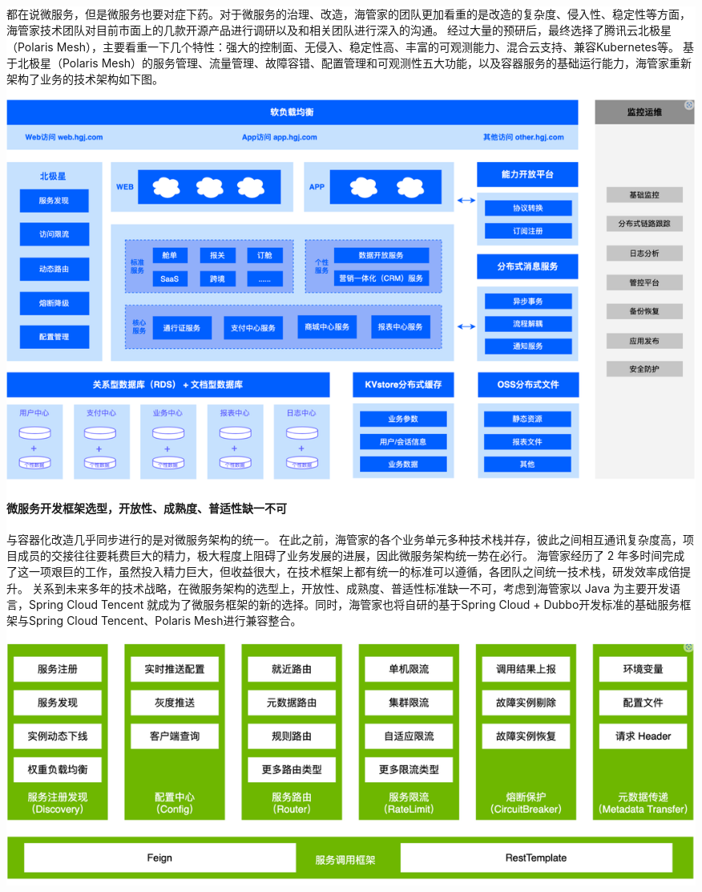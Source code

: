 都在说微服务，但是微服务也要对症下药。对于微服务的治理、改造，海管家的团队更加看重的是改造的复杂度、侵入性、稳定性等方面，海管家技术团队对目前市面上的几款开源产品进行调研以及和相关团队进行深入的沟通。
经过大量的预研后，最终选择了腾讯云北极星（Polaris Mesh），主要看重一下几个特性：强大的控制面、无侵入、稳定性高、丰富的可观测能力、混合云支持、兼容Kubernetes等。
基于北极星（Polaris Mesh）的服务管理、流量管理、故障容错、配置管理和可观测性五大功能，以及容器服务的基础运行能力，海管家重新架构了业务的技术架构如下图。

![海管家 · 服务化架构示意图](image_3.png)

#### 微服务开发框架选型，开放性、成熟度、普适性缺一不可

与容器化改造几乎同步进行的是对微服务架构的统一。
在此之前，海管家的各个业务单元多种技术栈并存，彼此之间相互通讯复杂度高，项目成员的交接往往要耗费巨大的精力，极大程度上阻碍了业务发展的进展，因此微服务架构统一势在必行。
海管家经历了 2 年多时间完成了这一项艰巨的工作，虽然投入精力巨大，但收益很大，在技术框架上都有统一的标准可以遵循，各团队之间统一技术栈，研发效率成倍提升。
关系到未来多年的技术战略，在微服务架构的选型上，开放性、成熟度、普适性标准缺一不可，考虑到海管家以 Java 为主要开发语言，Spring Cloud Tencent 就成为了微服务框架的新的选择。同时，海管家也将自研的基于Spring Cloud + Dubbo开发标准的基础服务框架与Spring Cloud Tencent、Polaris Mesh进行兼容整合。

![海管家 · 微服务开发框架SCT功能](image_4.png)

